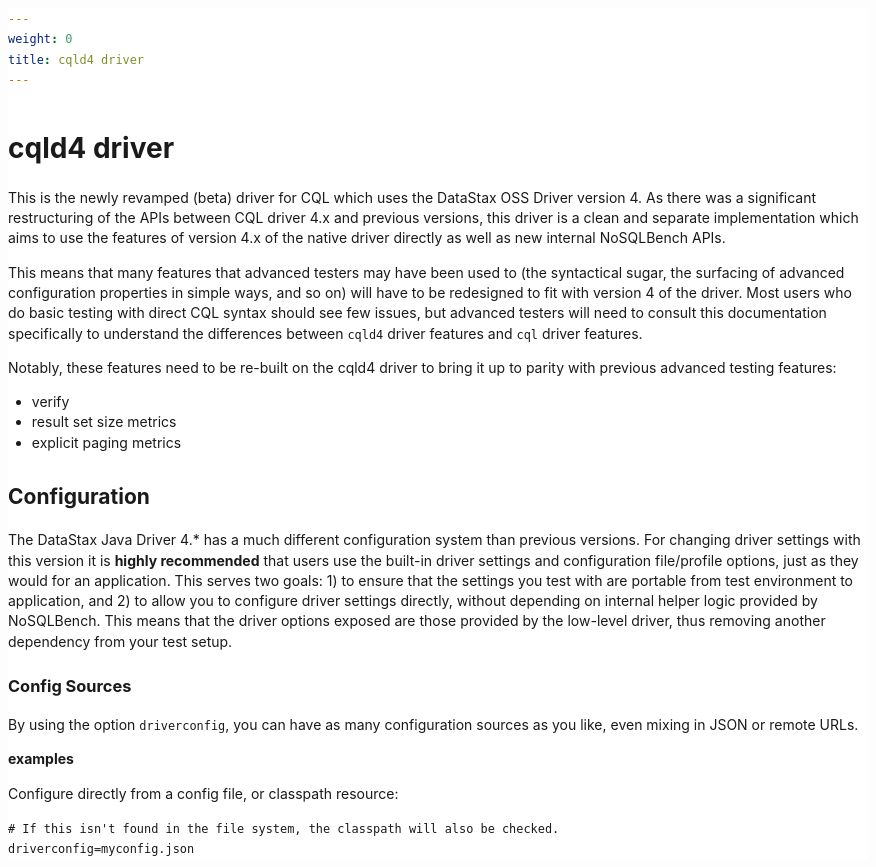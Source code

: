 ```yaml
---
weight: 0
title: cqld4 driver
---
```

# cqld4 driver

This is the newly revamped (beta) driver for CQL which uses the DataStax OSS Driver version 4. As
there was a significant restructuring of the APIs between CQL driver 4.x and previous versions, this
driver is a clean and separate implementation which aims to use the features of version 4.x of the
native driver directly as well as new internal NoSQLBench APIs.

This means that many features that advanced testers may have been used to (the syntactical sugar,
the surfacing of advanced configuration properties in simple ways, and so on) will have to be
redesigned to fit with version 4 of the driver. Most users who do basic testing with direct CQL
syntax should see few issues, but advanced testers will need to consult this documentation
specifically to understand the differences between `cqld4` driver features and `cql` driver
features.

Notably, these features need to be re-built on the cqld4 driver to bring it up to parity with
previous advanced testing features:

- verify
- result set size metrics
- explicit paging metrics

## Configuration

The DataStax Java Driver 4.* has a much different configuration system than previous versions. For
changing driver settings with this version it is **highly recommended** that users use the built-in
driver settings and configuration file/profile options, just as they would for an application. This
serves two goals: 1) to ensure that the settings you test with are portable from test environment to
application, and 2) to allow you to configure driver settings directly, without depending on
internal helper logic provided by NoSQLBench. This means that the driver options exposed are those
provided by the low-level driver, thus removing another dependency from your test setup.

### Config Sources

By using the option `driverconfig`, you can have as many configuration sources as you like, even
mixing in JSON or remote URLs.

**examples**

Configure directly from a config file, or classpath resource:

    # If this isn't found in the file system, the classpath will also be checked.
    driverconfig=myconfig.json
